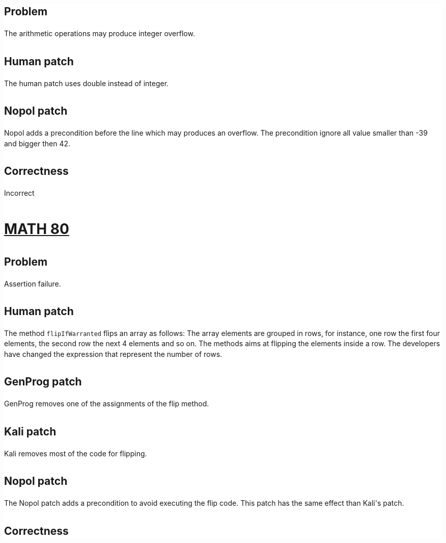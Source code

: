 ## Problem

The arithmetic operations may produce integer overflow.

## Human patch

The human patch uses double instead of integer.

## Nopol patch

Nopol adds a precondition before the line which may produces an overflow. The precondition ignore all value smaller than -39 and bigger then 42.

## Correctness

Incorrect

# [MATH 80](https://github.com/Spirals-Team/defects4j-repair/blob/master/results/2015-august/readme.md#math-80)

## Problem

Assertion failure.

## Human patch

The method ```flipIfWarranted``` flips an array as follows:
The array elements are grouped in rows, for instance, one row the first four elements, the second row the next 4 elements and so on.
The methods aims at flipping the elements inside a row.
The developers have changed the expression that represent the number of rows.

## GenProg patch

GenProg removes one of the assignments of the flip method.

## Kali patch

Kali removes most of the code for flipping.

## Nopol patch

The Nopol patch adds a precondition to avoid executing the flip code. This patch has the same effect than Kali's patch.  


## Correctness
